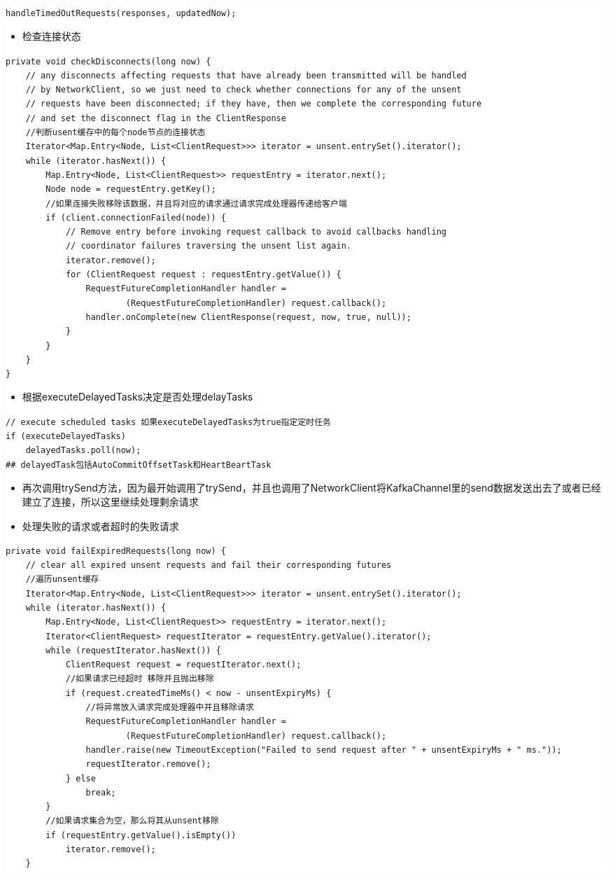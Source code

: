 ```plain
handleTimedOutRequests(responses, updatedNow); 
```

* 检查连接状态 
```plain
private void checkDisconnects(long now) { 
    // any disconnects affecting requests that have already been transmitted will be handled 
    // by NetworkClient, so we just need to check whether connections for any of the unsent 
    // requests have been disconnected; if they have, then we complete the corresponding future 
    // and set the disconnect flag in the ClientResponse 
    //判断usent缓存中的每个node节点的连接状态 
    Iterator<Map.Entry<Node, List<ClientRequest>>> iterator = unsent.entrySet().iterator(); 
    while (iterator.hasNext()) { 
        Map.Entry<Node, List<ClientRequest>> requestEntry = iterator.next(); 
        Node node = requestEntry.getKey(); 
        //如果连接失败移除该数据，并且将对应的请求通过请求完成处理器传递给客户端 
        if (client.connectionFailed(node)) { 
            // Remove entry before invoking request callback to avoid callbacks handling 
            // coordinator failures traversing the unsent list again. 
            iterator.remove(); 
            for (ClientRequest request : requestEntry.getValue()) { 
                RequestFutureCompletionHandler handler = 
                        (RequestFutureCompletionHandler) request.callback(); 
                handler.onComplete(new ClientResponse(request, now, true, null)); 
            } 
        } 
    } 
} 
```

* 根据executeDelayedTasks决定是否处理delayTasks 
```plain
// execute scheduled tasks 如果executeDelayedTasks为true指定定时任务 
if (executeDelayedTasks) 
    delayedTasks.poll(now); 
## delayedTask包括AutoCommitOffsetTask和HeartBeartTask 
```

* 再次调用trySend方法，因为最开始调用了trySend，并且也调用了NetworkClient将KafkaChannel里的send数据发送出去了或者已经建立了连接，所以这里继续处理剩余请求 

* 处理失败的请求或者超时的失败请求 
```plain
private void failExpiredRequests(long now) { 
    // clear all expired unsent requests and fail their corresponding futures 
    //遍历unsent缓存 
    Iterator<Map.Entry<Node, List<ClientRequest>>> iterator = unsent.entrySet().iterator(); 
    while (iterator.hasNext()) { 
        Map.Entry<Node, List<ClientRequest>> requestEntry = iterator.next(); 
        Iterator<ClientRequest> requestIterator = requestEntry.getValue().iterator(); 
        while (requestIterator.hasNext()) { 
            ClientRequest request = requestIterator.next(); 
            //如果请求已经超时 移除并且抛出移除 
            if (request.createdTimeMs() < now - unsentExpiryMs) { 
                //将异常放入请求完成处理器中并且移除请求 
                RequestFutureCompletionHandler handler = 
                        (RequestFutureCompletionHandler) request.callback(); 
                handler.raise(new TimeoutException("Failed to send request after " + unsentExpiryMs + " ms.")); 
                requestIterator.remove(); 
            } else 
                break; 
        } 
        //如果请求集合为空，那么将其从unsent移除 
        if (requestEntry.getValue().isEmpty()) 
            iterator.remove(); 
    } 
```